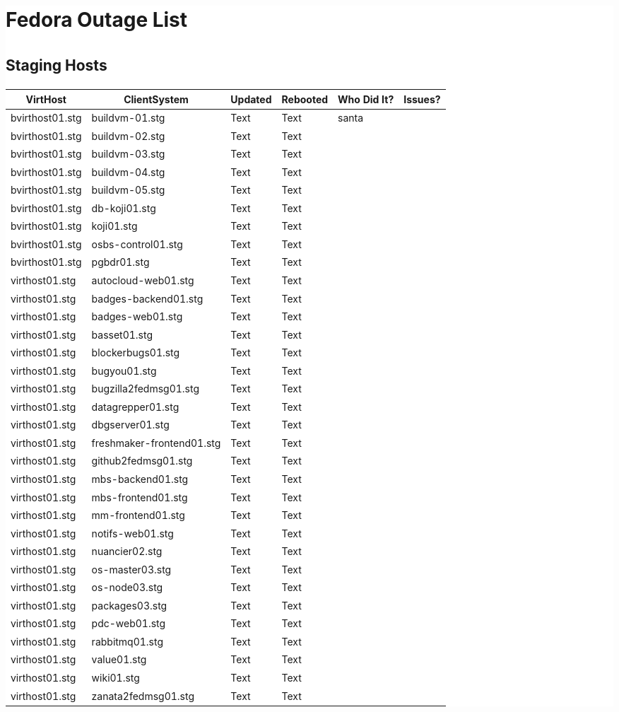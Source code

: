 # Fedora Outage List

## Staging Hosts

| VirtHost  | ClientSystem | Updated | Rebooted | Who Did It? | Issues?  |
| --------  | ------------ | ------- | -------- | ----------- | -------- |
| bvirthost01.stg | buildvm-01.stg | Text    | Text     |  santa           |          |
| bvirthost01.stg | buildvm-02.stg | Text    | Text     |             |          |
| bvirthost01.stg | buildvm-03.stg | Text    | Text     |             |          |
| bvirthost01.stg | buildvm-04.stg | Text    | Text     |             |          |
| bvirthost01.stg | buildvm-05.stg | Text    | Text     |             |          |
| bvirthost01.stg | db-koji01.stg | Text    | Text     |             |          |
| bvirthost01.stg | koji01.stg | Text    | Text     |             |          |
| bvirthost01.stg | osbs-control01.stg | Text    | Text     |             |          |
| bvirthost01.stg | pgbdr01.stg | Text    | Text     |             |          |
| virthost01.stg | autocloud-web01.stg | Text    | Text     |             |          |
| virthost01.stg | badges-backend01.stg | Text    | Text     |             |          |
| virthost01.stg | badges-web01.stg | Text    | Text     |             |          |
| virthost01.stg | basset01.stg | Text    | Text     |             |          |
| virthost01.stg | blockerbugs01.stg | Text    | Text     |             |          |
| virthost01.stg | bugyou01.stg | Text    | Text     |             |          |
| virthost01.stg | bugzilla2fedmsg01.stg | Text    | Text     |             |          |
| virthost01.stg | datagrepper01.stg | Text    | Text     |             |          |
| virthost01.stg | dbgserver01.stg | Text    | Text     |             |          |
| virthost01.stg | freshmaker-frontend01.stg | Text    | Text     |             |          |
| virthost01.stg | github2fedmsg01.stg | Text    | Text     |             |          |
| virthost01.stg | mbs-backend01.stg | Text    | Text     |             |          |
| virthost01.stg | mbs-frontend01.stg | Text    | Text     |             |          |
| virthost01.stg | mm-frontend01.stg | Text    | Text     |             |          |
| virthost01.stg | notifs-web01.stg | Text    | Text     |             |          |
| virthost01.stg | nuancier02.stg | Text    | Text     |             |          |
| virthost01.stg | os-master03.stg | Text    | Text     |             |          |
| virthost01.stg | os-node03.stg | Text    | Text     |             |          |
| virthost01.stg | packages03.stg | Text    | Text     |             |          |
| virthost01.stg | pdc-web01.stg | Text    | Text     |             |          |
| virthost01.stg | rabbitmq01.stg | Text    | Text     |             |          |
| virthost01.stg | value01.stg | Text    | Text     |             |          |
| virthost01.stg | wiki01.stg | Text    | Text     |             |          |
| virthost01.stg | zanata2fedmsg01.stg | Text    | Text     |             |          |